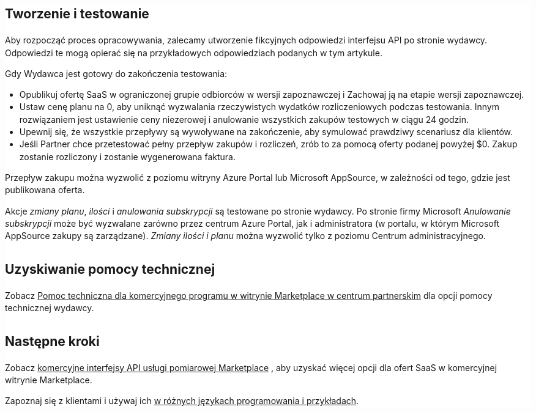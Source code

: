 ## <a name="development-and-testing"></a>Tworzenie i testowanie

Aby rozpocząć proces opracowywania, zalecamy utworzenie fikcyjnych odpowiedzi interfejsu API po stronie wydawcy.  Odpowiedzi te mogą opierać się na przykładowych odpowiedziach podanych w tym artykule.

Gdy Wydawca jest gotowy do zakończenia testowania:

* Opublikuj ofertę SaaS w ograniczonej grupie odbiorców w wersji zapoznawczej i Zachowaj ją na etapie wersji zapoznawczej.
* Ustaw cenę planu na 0, aby uniknąć wyzwalania rzeczywistych wydatków rozliczeniowych podczas testowania.  Innym rozwiązaniem jest ustawienie ceny niezerowej i anulowanie wszystkich zakupów testowych w ciągu 24 godzin.
* Upewnij się, że wszystkie przepływy są wywoływane na zakończenie, aby symulować prawdziwy scenariusz dla klientów.
* Jeśli Partner chce przetestować pełny przepływ zakupów i rozliczeń, zrób to za pomocą oferty podanej powyżej $0.  Zakup zostanie rozliczony i zostanie wygenerowana faktura.

Przepływ zakupu można wyzwolić z poziomu witryny Azure Portal lub Microsoft AppSource, w zależności od tego, gdzie jest publikowana oferta.

Akcje *zmiany planu*, *ilości* i *anulowania subskrypcji* są testowane po stronie wydawcy.  Po stronie firmy Microsoft *Anulowanie subskrypcji* może być wyzwalane zarówno przez centrum Azure Portal, jak i administratora (w portalu, w którym Microsoft AppSource zakupy są zarządzane).  *Zmiany ilości i planu* można wyzwolić tylko z poziomu Centrum administracyjnego.

## <a name="get-support"></a>Uzyskiwanie pomocy technicznej

Zobacz [Pomoc techniczna dla komercyjnego programu w witrynie Marketplace w centrum partnerskim](../support.md) dla opcji pomocy technicznej wydawcy.

## <a name="next-steps"></a>Następne kroki

Zobacz [komercyjne interfejsy API usługi pomiarowej Marketplace](marketplace-metering-service-apis.md) , aby uzyskać więcej opcji dla ofert SaaS w komercyjnej witrynie Marketplace.

Zapoznaj się z klientami i używaj ich [w różnych językach programowania i przykładach](https://github.com/microsoft/commercial-marketplace-samples).
